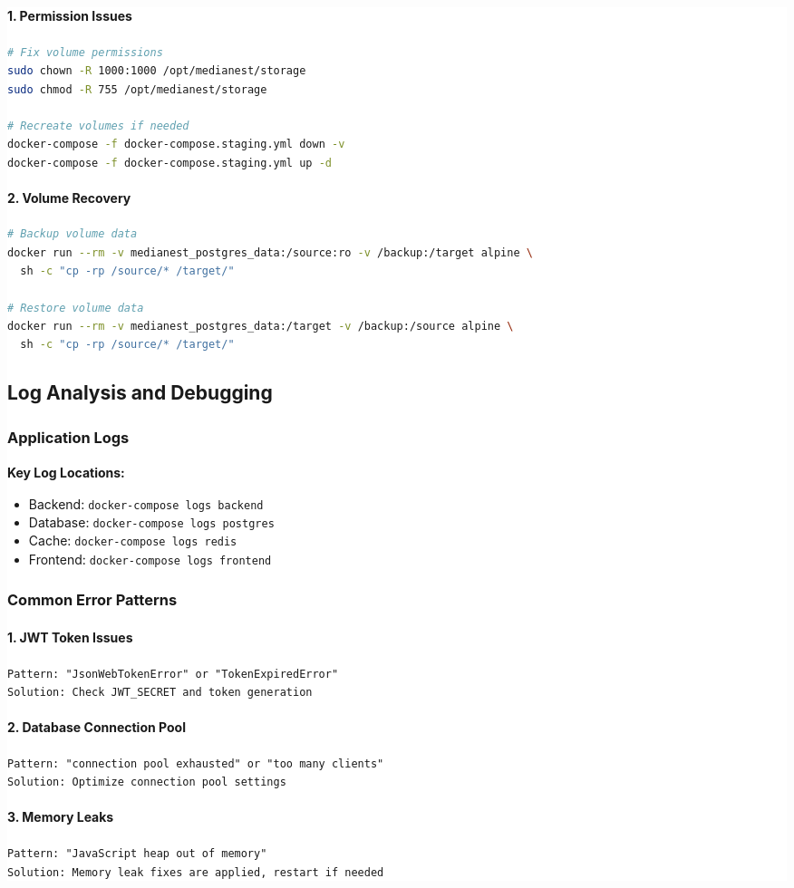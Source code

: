 #### 1. Permission Issues

```bash
# Fix volume permissions
sudo chown -R 1000:1000 /opt/medianest/storage
sudo chmod -R 755 /opt/medianest/storage

# Recreate volumes if needed
docker-compose -f docker-compose.staging.yml down -v
docker-compose -f docker-compose.staging.yml up -d
```

#### 2. Volume Recovery

```bash
# Backup volume data
docker run --rm -v medianest_postgres_data:/source:ro -v /backup:/target alpine \
  sh -c "cp -rp /source/* /target/"

# Restore volume data
docker run --rm -v medianest_postgres_data:/target -v /backup:/source alpine \
  sh -c "cp -rp /source/* /target/"
```

## Log Analysis and Debugging

### Application Logs

**Key Log Locations:**

- Backend: `docker-compose logs backend`
- Database: `docker-compose logs postgres`
- Cache: `docker-compose logs redis`
- Frontend: `docker-compose logs frontend`

### Common Error Patterns

#### 1. JWT Token Issues

```
Pattern: "JsonWebTokenError" or "TokenExpiredError"
Solution: Check JWT_SECRET and token generation
```

#### 2. Database Connection Pool

```
Pattern: "connection pool exhausted" or "too many clients"
Solution: Optimize connection pool settings
```

#### 3. Memory Leaks

```
Pattern: "JavaScript heap out of memory"
Solution: Memory leak fixes are applied, restart if needed
```
